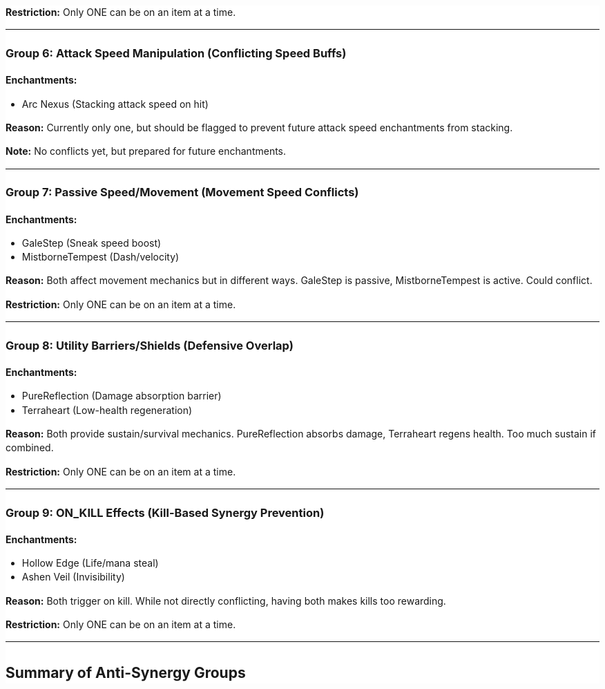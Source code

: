 **Restriction:** Only ONE can be on an item at a time.

---

### Group 6: Attack Speed Manipulation (Conflicting Speed Buffs)
**Enchantments:**
- Arc Nexus (Stacking attack speed on hit)

**Reason:** Currently only one, but should be flagged to prevent future attack speed enchantments from stacking.

**Note:** No conflicts yet, but prepared for future enchantments.

---

### Group 7: Passive Speed/Movement (Movement Speed Conflicts)
**Enchantments:**
- GaleStep (Sneak speed boost)
- MistborneTempest (Dash/velocity)

**Reason:** Both affect movement mechanics but in different ways. GaleStep is passive, MistborneTempest is active. Could conflict.

**Restriction:** Only ONE can be on an item at a time.

---

### Group 8: Utility Barriers/Shields (Defensive Overlap)
**Enchantments:**
- PureReflection (Damage absorption barrier)
- Terraheart (Low-health regeneration)

**Reason:** Both provide sustain/survival mechanics. PureReflection absorbs damage, Terraheart regens health. Too much sustain if combined.

**Restriction:** Only ONE can be on an item at a time.

---

### Group 9: ON_KILL Effects (Kill-Based Synergy Prevention)
**Enchantments:**
- Hollow Edge (Life/mana steal)
- Ashen Veil (Invisibility)

**Reason:** Both trigger on kill. While not directly conflicting, having both makes kills too rewarding.

**Restriction:** Only ONE can be on an item at a time.

---

## Summary of Anti-Synergy Groups
